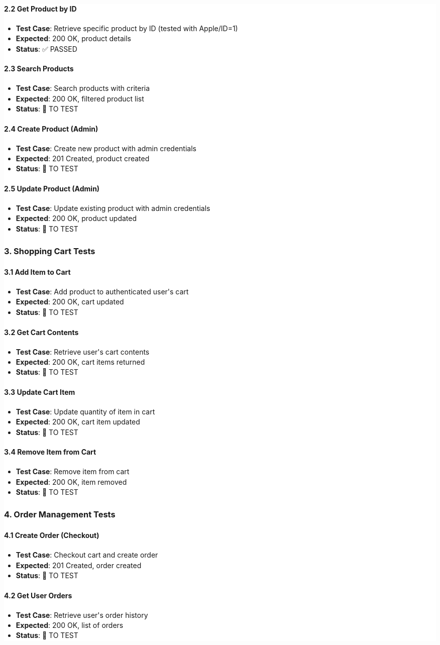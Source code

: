 #### 2.2 Get Product by ID
- **Test Case**: Retrieve specific product by ID (tested with Apple/ID=1)
- **Expected**: 200 OK, product details
- **Status**: ✅ PASSED

#### 2.3 Search Products
- **Test Case**: Search products with criteria
- **Expected**: 200 OK, filtered product list
- **Status**: 🔄 TO TEST

#### 2.4 Create Product (Admin)
- **Test Case**: Create new product with admin credentials
- **Expected**: 201 Created, product created
- **Status**: 🔄 TO TEST

#### 2.5 Update Product (Admin)
- **Test Case**: Update existing product with admin credentials
- **Expected**: 200 OK, product updated
- **Status**: 🔄 TO TEST

### 3. Shopping Cart Tests
#### 3.1 Add Item to Cart
- **Test Case**: Add product to authenticated user's cart
- **Expected**: 200 OK, cart updated
- **Status**: 🔄 TO TEST

#### 3.2 Get Cart Contents
- **Test Case**: Retrieve user's cart contents
- **Expected**: 200 OK, cart items returned
- **Status**: 🔄 TO TEST

#### 3.3 Update Cart Item
- **Test Case**: Update quantity of item in cart
- **Expected**: 200 OK, cart item updated
- **Status**: 🔄 TO TEST

#### 3.4 Remove Item from Cart
- **Test Case**: Remove item from cart
- **Expected**: 200 OK, item removed
- **Status**: 🔄 TO TEST

### 4. Order Management Tests
#### 4.1 Create Order (Checkout)
- **Test Case**: Checkout cart and create order
- **Expected**: 201 Created, order created
- **Status**: 🔄 TO TEST

#### 4.2 Get User Orders
- **Test Case**: Retrieve user's order history
- **Expected**: 200 OK, list of orders
- **Status**: 🔄 TO TEST
